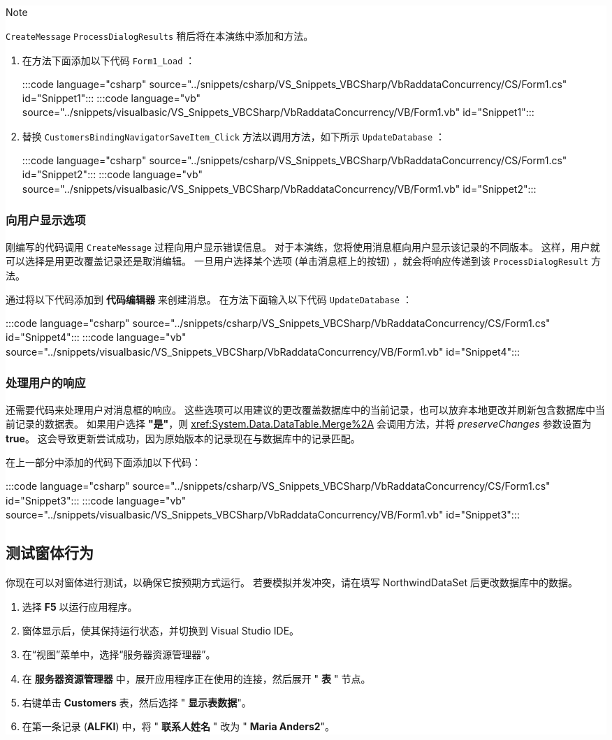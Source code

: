 > [!NOTE]
> `CreateMessage` `ProcessDialogResults` 稍后将在本演练中添加和方法。

1. 在方法下面添加以下代码 `Form1_Load` ：

   :::code language="csharp" source="../snippets/csharp/VS_Snippets_VBCSharp/VbRaddataConcurrency/CS/Form1.cs" id="Snippet1":::
   :::code language="vb" source="../snippets/visualbasic/VS_Snippets_VBCSharp/VbRaddataConcurrency/VB/Form1.vb" id="Snippet1":::

2. 替换 `CustomersBindingNavigatorSaveItem_Click` 方法以调用方法，如下所示 `UpdateDatabase` ：

   :::code language="csharp" source="../snippets/csharp/VS_Snippets_VBCSharp/VbRaddataConcurrency/CS/Form1.cs" id="Snippet2":::
   :::code language="vb" source="../snippets/visualbasic/VS_Snippets_VBCSharp/VbRaddataConcurrency/VB/Form1.vb" id="Snippet2":::

### <a name="display-choices-to-the-user"></a>向用户显示选项

刚编写的代码调用 `CreateMessage` 过程向用户显示错误信息。 对于本演练，您将使用消息框向用户显示该记录的不同版本。 这样，用户就可以选择是用更改覆盖记录还是取消编辑。 一旦用户选择某个选项 (单击消息框上的按钮) ，就会将响应传递到该 `ProcessDialogResult` 方法。

通过将以下代码添加到 **代码编辑器** 来创建消息。 在方法下面输入以下代码 `UpdateDatabase` ：

:::code language="csharp" source="../snippets/csharp/VS_Snippets_VBCSharp/VbRaddataConcurrency/CS/Form1.cs" id="Snippet4":::
:::code language="vb" source="../snippets/visualbasic/VS_Snippets_VBCSharp/VbRaddataConcurrency/VB/Form1.vb" id="Snippet4":::

### <a name="process-the-users-response"></a>处理用户的响应

还需要代码来处理用户对消息框的响应。 这些选项可以用建议的更改覆盖数据库中的当前记录，也可以放弃本地更改并刷新包含数据库中当前记录的数据表。 如果用户选择 **"是"**，则 <xref:System.Data.DataTable.Merge%2A> 会调用方法，并将 *preserveChanges* 参数设置为 **true**。 这会导致更新尝试成功，因为原始版本的记录现在与数据库中的记录匹配。

在上一部分中添加的代码下面添加以下代码：

:::code language="csharp" source="../snippets/csharp/VS_Snippets_VBCSharp/VbRaddataConcurrency/CS/Form1.cs" id="Snippet3":::
:::code language="vb" source="../snippets/visualbasic/VS_Snippets_VBCSharp/VbRaddataConcurrency/VB/Form1.vb" id="Snippet3":::

## <a name="test-the-form-behavior"></a>测试窗体行为

你现在可以对窗体进行测试，以确保它按预期方式运行。 若要模拟并发冲突，请在填写 NorthwindDataSet 后更改数据库中的数据。

1. 选择 **F5** 以运行应用程序。

2. 窗体显示后，使其保持运行状态，并切换到 Visual Studio IDE。

3. 在“视图”菜单中，选择“服务器资源管理器”。

4. 在 **服务器资源管理器** 中，展开应用程序正在使用的连接，然后展开 " **表** " 节点。

5. 右键单击 **Customers** 表，然后选择 " **显示表数据**"。

6. 在第一条记录 (**ALFKI**) 中，将 " **联系人姓名** " 改为 " **Maria Anders2**"。
